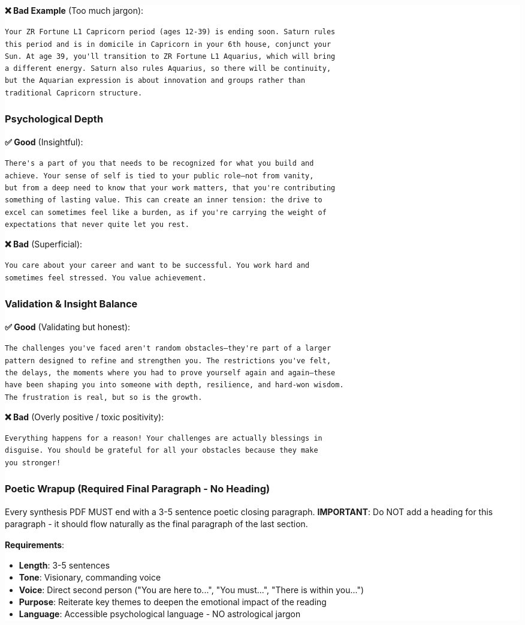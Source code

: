 **❌ Bad Example** (Too much jargon):
```
Your ZR Fortune L1 Capricorn period (ages 12-39) is ending soon. Saturn rules
this period and is in domicile in Capricorn in your 6th house, conjunct your
Sun. At age 39, you'll transition to ZR Fortune L1 Aquarius, which will bring
a different energy. Saturn also rules Aquarius, so there will be continuity,
but the Aquarian expression is about innovation and groups rather than
traditional Capricorn structure.
```

### Psychological Depth

**✅ Good** (Insightful):
```
There's a part of you that needs to be recognized for what you build and
achieve. Your sense of self is tied to your public role—not from vanity,
but from a deep need to know that your work matters, that you're contributing
something of lasting value. This can create an inner tension: the drive to
excel can sometimes feel like a burden, as if you're carrying the weight of
expectations that never quite let you rest.
```

**❌ Bad** (Superficial):
```
You care about your career and want to be successful. You work hard and
sometimes feel stressed. You value achievement.
```

### Validation & Insight Balance

**✅ Good** (Validating but honest):
```
The challenges you've faced aren't random obstacles—they're part of a larger
pattern designed to refine and strengthen you. The restrictions you've felt,
the delays, the moments where you had to prove yourself again and again—these
have been shaping you into someone with depth, resilience, and hard-won wisdom.
The frustration is real, but so is the growth.
```

**❌ Bad** (Overly positive / toxic positivity):
```
Everything happens for a reason! Your challenges are actually blessings in
disguise. You should be grateful for all your obstacles because they make
you stronger!
```

### Poetic Wrapup (Required Final Paragraph - No Heading)

Every synthesis PDF MUST end with a 3-5 sentence poetic closing paragraph. **IMPORTANT**: Do NOT add a heading for this paragraph - it should flow naturally as the final paragraph of the last section.

**Requirements**:
- **Length**: 3-5 sentences
- **Tone**: Visionary, commanding voice
- **Voice**: Direct second person ("You are here to...", "You must...", "There is within you...")
- **Purpose**: Reiterate key themes to deepen the emotional impact of the reading
- **Language**: Accessible psychological language - NO astrological jargon
